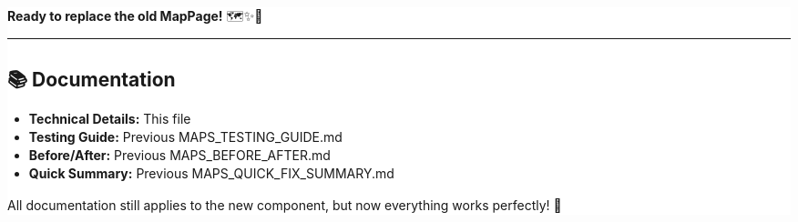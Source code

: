 **Ready to replace the old MapPage!** 🗺️✨🎉

---

## 📚 Documentation

- **Technical Details:** This file
- **Testing Guide:** Previous MAPS_TESTING_GUIDE.md
- **Before/After:** Previous MAPS_BEFORE_AFTER.md
- **Quick Summary:** Previous MAPS_QUICK_FIX_SUMMARY.md

All documentation still applies to the new component, but now everything works perfectly! 🎉
